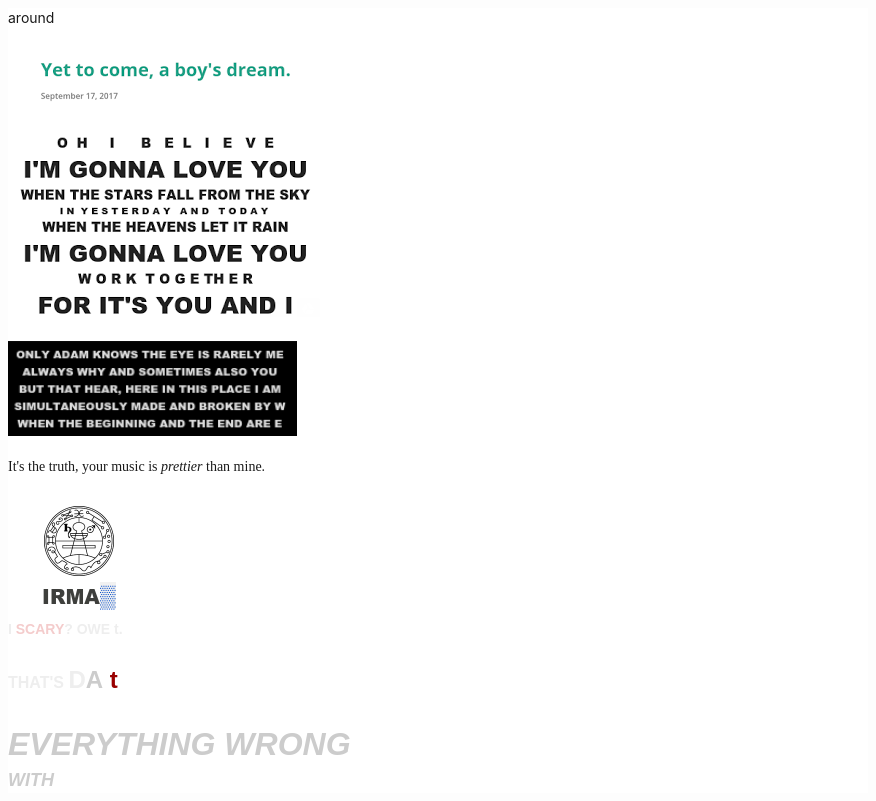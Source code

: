 around</span></em></span></div></div><div style="border: 0px; margin: 0px; padding: 0px;"><a href="http://3.bp.blogspot.com/-uy9Kw7CAFTE/WcE6oZ9evNI/AAAAAAAAHg4/1bmVIitKDncMphntKvkH3PfjC4wf-X-nwCK4BGAYYCw/s1600/image-780154.png" style="border: 0px; color: #22769d; margin: 0px; outline: none; padding: 0px; text-decoration-line: none;"><img alt="" border="0" id="BLOGGER_PHOTO_ID_6467515005718674642" src="../../3.bp.blogspot.com/-uy9Kw7CAFTE/WcE6oZ9evNI/AAAAAAAAHg4/1bmVIitKDncMphntKvkH3PfjC4wf-X-nwCK4BGAYYCw/s320/image-780154.png" style="border: 0px; font-size: 0px; height: auto !important; margin: 0px; max-width: 100%; padding: 0px; vertical-align: middle;" /></a></div><div style="border: 0px; margin: 0px; padding: 0px;">&nbsp;</div><div style="border: 0px; margin: 0px; padding: 0px;"><a href="http://aftertheome.ga/lists/admin/youandi.reallyhim.com" style="border: 0px; color: #22769d; margin: 0px; outline: none; padding: 0px; text-decoration-line: none;"><img alt="" border="0" id="BLOGGER_PHOTO_ID_6467515015357525858" src="../../2.bp.blogspot.com/-fpr_QNWPNuI/WcE6o93j72I/AAAAAAAAHhA/K9c4-cCKRRk6tt_qJZN_2Yc9u7sqzet7gCK4BGAYYCw/s320/Screenshot+2017-09-13+at+8.17.42+AM-754602-782109.png" style="border: 0px; font-size: 0px; height: auto !important; margin: 0px; max-width: 100%; padding: 0px; vertical-align: middle;" /></a></div><div style="border: 0px; margin: 0px; padding: 0px;">&nbsp;</div><div style="border: 0px; margin: 0px; padding: 0px;"><a href="http://2.bp.blogspot.com/-Ox8caI6O2dM/WcE6pncUBXI/AAAAAAAAHhI/75oHRqP7QBoCMJiU5UNXIG32cL7qaCnnwCK4BGAYYCw/s1600/image%2B%25281%2529-706515-784427.png" style="border: 0px; color: #22769d; margin: 0px; outline: none; padding: 0px; text-decoration-line: none;"><img alt="" border="0" height="95" id="BLOGGER_PHOTO_ID_6467515026517525874" src="../../2.bp.blogspot.com/-Ox8caI6O2dM/WcE6pncUBXI/AAAAAAAAHhI/75oHRqP7QBoCMJiU5UNXIG32cL7qaCnnwCK4BGAYYCw/s320/image+%25281%2529-706515-784427.png" style="border: 0px; font-size: 0px; height: auto !important; margin: 0px; max-width: 100%; padding: 0px; vertical-align: middle;" width="289" /></a></div><div style="border: 0px; margin: 0px; padding: 0px;">&nbsp;</div><div style="border: 0px; margin: 0px; padding: 0px;"><span style="border: 0px; font-family: &quot;times new roman&quot;, serif; margin: 0px; padding: 0px;">It's the truth, your music is&nbsp;<em style="border: 0px; margin: 0px; padding: 0px;">prettier</em>&nbsp;than mine.</span></div><div style="border: 0px; margin: 0px; padding: 0px;">&nbsp;</div><div style="border: 0px; margin: 0px; padding: 0px;"><a href="http://aftertheome.ga/lists/admin/arthur.reallyhim.com" style="border: 0px; color: #22769d; margin: 0px; outline: none; padding: 0px; text-decoration-line: none;"><img alt="" border="0" id="BLOGGER_PHOTO_ID_6467515036911902626" src="../../1.bp.blogspot.com/-WIAh0vPc2uQ/WcE6qOKhn6I/AAAAAAAAHhQ/Ux6df8jkiMMFhsaX5jIN9afeNlqcfzzpwCK4BGAYYCw/s320/image-771444-786546.png" style="border: 0px; font-size: 0px; height: auto !important; margin: 0px; max-width: 100%; padding: 0px; vertical-align: middle;" /></a><br /><span style="border: 0px; font-weight: 700; margin: 0px; padding: 0px;"><span style="border: 0px; color: #eeeeee; font-family: &quot;arial black&quot;, sans-serif; margin: 0px; padding: 0px;">I&nbsp;</span><span style="border: 0px; color: #f4cccc; font-family: &quot;arial black&quot;, sans-serif; margin: 0px; padding: 0px;">SCARY</span><span style="border: 0px; color: #eeeeee; font-family: &quot;arial black&quot;, sans-serif; margin: 0px; padding: 0px;">? OWE t.</span></span></div><div style="border: 0px; margin: 0px; padding: 0px;"><span style="border: 0px; font-weight: 700; margin: 0px; padding: 0px;"><span style="border: 0px; color: #eeeeee; font-family: &quot;arial black&quot;, sans-serif; font-size: medium; margin: 0px; padding: 0px;">&nbsp;</span></span></div><div style="border: 0px; margin: 0px; padding: 0px;"><span style="border: 0px; font-weight: 700; margin: 0px; padding: 0px;"><span style="border: 0px; color: #eeeeee; font-family: &quot;arial black&quot;, sans-serif; font-size: medium; margin: 0px; padding: 0px;">THAT'S&nbsp;</span><span style="border: 0px; color: #eeeeee; font-family: &quot;arial black&quot;, sans-serif; font-size: x-large; margin: 0px; padding: 0px;">D</span><span style="border: 0px; color: #cccccc; font-family: &quot;arial black&quot;, sans-serif; font-size: x-large; margin: 0px; padding: 0px;">A</span><span style="border: 0px; color: #eeeeee; font-family: &quot;arial black&quot;, sans-serif; font-size: x-large; margin: 0px; padding: 0px;">&nbsp;</span><span style="border: 0px; color: #990000; font-family: &quot;arial black&quot;, sans-serif; font-size: x-large; margin: 0px; padding: 0px;">t</span></span></div><div style="border: 0px; margin: 0px; padding: 0px;"><span style="border: 0px; font-weight: 700; margin: 0px; padding: 0px;"><span style="border: 0px; color: #eeeeee; font-family: &quot;arial black&quot;, sans-serif; font-size: medium; margin: 0px; padding: 0px;">&nbsp;</span></span></div><div style="border: 0px; margin: 0px; padding: 0px;"><span style="border: 0px; font-weight: 700; margin: 0px; padding: 0px;"><span style="border: 0px; color: #cccccc; font-family: &quot;arial black&quot;, sans-serif; font-size: x-large; margin: 0px; padding: 0px;"><em style="border: 0px; font-size: 32px; margin: 0px; padding: 0px;">EVERYTHING WRONG&nbsp;</em></span></span></div><div style="border: 0px; margin: 0px; padding: 0px;"><span style="border: 0px; font-weight: 700; margin: 0px; padding: 0px;"><span style="border: 0px; color: #cccccc; font-family: &quot;arial black&quot;, sans-serif; font-size: medium; margin: 0px; padding: 0px;"><em style="border: 0px; font-size: 18px; margin: 0px; padding: 0px;">WITH